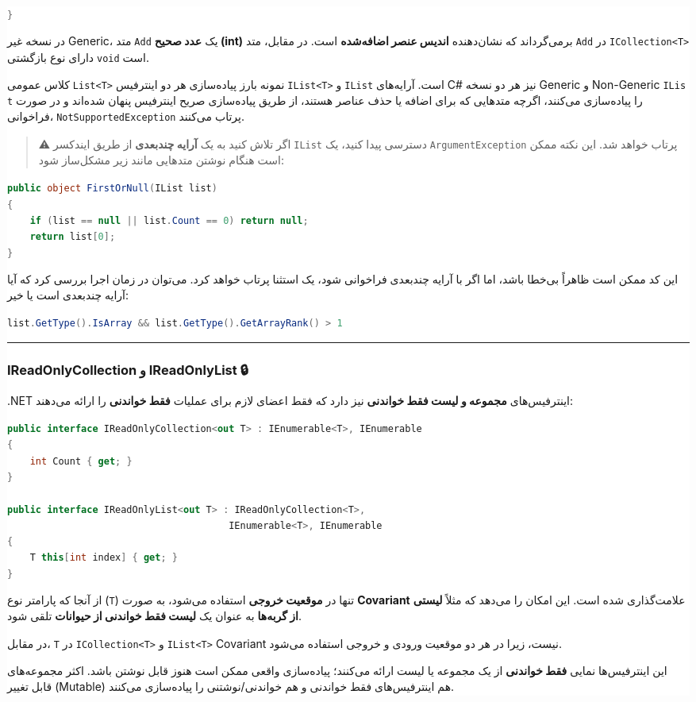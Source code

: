 ```csharp
}
```

در نسخه غیر Generic، متد `Add` یک **عدد صحیح (int)** برمی‌گرداند که نشان‌دهنده **اندیس عنصر اضافه‌شده** است. در مقابل، متد `Add` در `ICollection<T>` دارای نوع بازگشتی `void` است.

کلاس عمومی `List<T>` نمونه بارز پیاده‌سازی هر دو اینترفیس `IList<T>` و `IList` است. آرایه‌های C# نیز هر دو نسخه Generic و Non-Generic `IList` را پیاده‌سازی می‌کنند، اگرچه متدهایی که برای اضافه یا حذف عناصر هستند، از طریق پیاده‌سازی صریح اینترفیس پنهان شده‌اند و در صورت فراخوانی، `NotSupportedException` پرتاب می‌کنند.

> ⚠️ اگر تلاش کنید به یک **آرایه چندبعدی** از طریق ایندکسر `IList` دسترسی پیدا کنید، یک `ArgumentException` پرتاب خواهد شد. این نکته ممکن است هنگام نوشتن متدهایی مانند زیر مشکل‌ساز شود:

```csharp
public object FirstOrNull(IList list)
{
    if (list == null || list.Count == 0) return null;
    return list[0];
}
```

این کد ممکن است ظاهراً بی‌خطا باشد، اما اگر با آرایه چندبعدی فراخوانی شود، یک استثنا پرتاب خواهد کرد. می‌توان در زمان اجرا بررسی کرد که آیا آرایه چندبعدی است یا خیر:

```csharp
list.GetType().IsArray && list.GetType().GetArrayRank() > 1
```

---

### IReadOnlyCollection<T> و IReadOnlyList<T> 🔒

.NET اینترفیس‌های **مجموعه و لیست فقط خواندنی** نیز دارد که فقط اعضای لازم برای عملیات **فقط خواندنی** را ارائه می‌دهند:

```csharp
public interface IReadOnlyCollection<out T> : IEnumerable<T>, IEnumerable
{
    int Count { get; }
}

public interface IReadOnlyList<out T> : IReadOnlyCollection<T>,
                                       IEnumerable<T>, IEnumerable
{
    T this[int index] { get; }
}
```

از آنجا که پارامتر نوع (`T`) تنها در **موقعیت خروجی** استفاده می‌شود، به صورت **Covariant** علامت‌گذاری شده است. این امکان را می‌دهد که مثلاً **لیستی از گربه‌ها** به عنوان یک **لیست فقط خواندنی از حیوانات** تلقی شود.

در مقابل، `T` در `ICollection<T>` و `IList<T>` Covariant نیست، زیرا در هر دو موقعیت ورودی و خروجی استفاده می‌شود.

این اینترفیس‌ها نمایی **فقط خواندنی** از یک مجموعه یا لیست ارائه می‌کنند؛ پیاده‌سازی واقعی ممکن است هنوز قابل نوشتن باشد. اکثر مجموعه‌های قابل تغییر (Mutable) هم اینترفیس‌های فقط خواندنی و هم خواندنی/نوشتنی را پیاده‌سازی می‌کنند.
